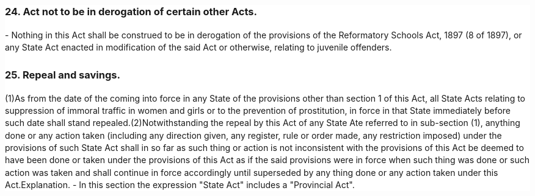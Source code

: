 ### 24. Act not to be in derogation of certain other Acts.

\- Nothing in this Act shall be construed to be in derogation of the
provisions of the Reformatory Schools Act, 1897 (8 of 1897), or any State Act
enacted in modification of the said Act or otherwise, relating to juvenile
offenders.

### 25. Repeal and savings.

(1)As from the date of the coming into force in any State of the provisions
other than section 1 of this Act, all State Acts relating to suppression of
immoral traffic in women and girls or to the prevention of prostitution, in
force in that State immediately before such date shall stand
repealed.(2)Notwithstanding the repeal by this Act of any State Ate referred
to in sub-section (1), anything done or any action taken (including any
direction given, any register, rule or order made, any restriction imposed)
under the provisions of such State Act shall in so far as such thing or action
is not inconsistent with the provisions of this Act be deemed to have been
done or taken under the provisions of this Act as if the said provisions were
in force when such thing was done or such action was taken and shall continue
in force accordingly until superseded by any thing done or any action taken
under this Act.Explanation. - In this section the expression "State Act"
includes a "Provincial Act".

